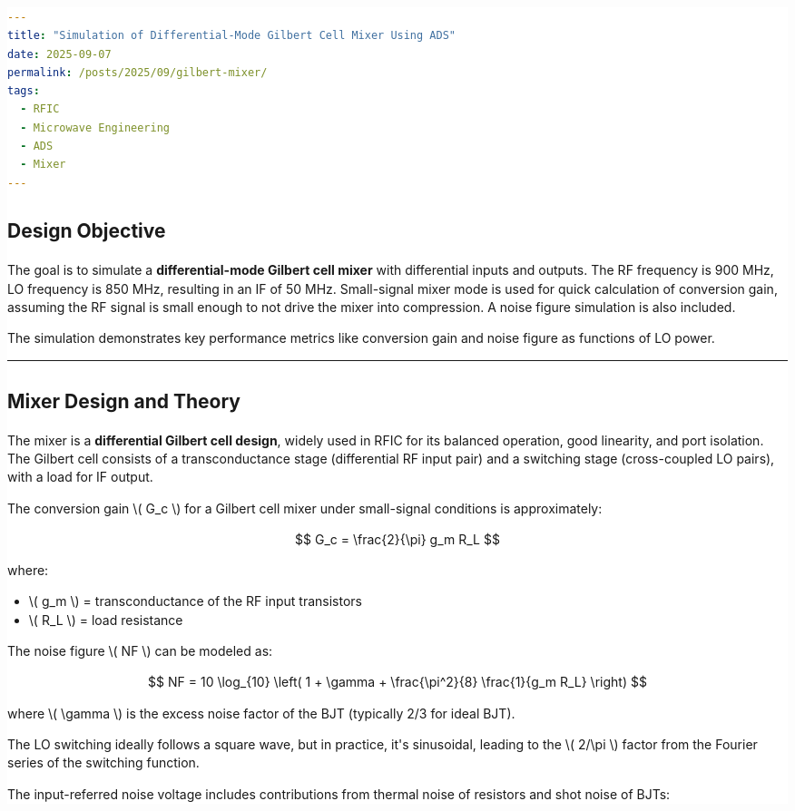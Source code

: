 ```yaml
---
title: "Simulation of Differential-Mode Gilbert Cell Mixer Using ADS"
date: 2025-09-07
permalink: /posts/2025/09/gilbert-mixer/
tags:
  - RFIC
  - Microwave Engineering
  - ADS
  - Mixer
---
```


## Design Objective

The goal is to simulate a **differential-mode Gilbert cell mixer** with differential inputs and outputs. The RF frequency is 900 MHz, LO frequency is 850 MHz, resulting in an IF of 50 MHz. Small-signal mixer mode is used for quick calculation of conversion gain, assuming the RF signal is small enough to not drive the mixer into compression. A noise figure simulation is also included.

The simulation demonstrates key performance metrics like conversion gain and noise figure as functions of LO power.

---

## Mixer Design and Theory

The mixer is a **differential Gilbert cell design**, widely used in RFIC for its balanced operation, good linearity, and port isolation. The Gilbert cell consists of a transconductance stage (differential RF input pair) and a switching stage (cross-coupled LO pairs), with a load for IF output.

The conversion gain \\( G_c \\) for a Gilbert cell mixer under small-signal conditions is approximately:

$$
G_c = \frac{2}{\pi} g_m R_L
$$

where:
- \\( g_m \\) = transconductance of the RF input transistors
- \\( R_L \\) = load resistance

The noise figure \\( NF \\) can be modeled as:

$$
NF = 10 \log_{10} \left( 1 + \gamma + \frac{\pi^2}{8} \frac{1}{g_m R_L} \right)
$$

where \\( \gamma \\) is the excess noise factor of the BJT (typically 2/3 for ideal BJT).

The LO switching ideally follows a square wave, but in practice, it's sinusoidal, leading to the \\( 2/\pi \\) factor from the Fourier series of the switching function.

The input-referred noise voltage includes contributions from thermal noise of resistors and shot noise of BJTs:
